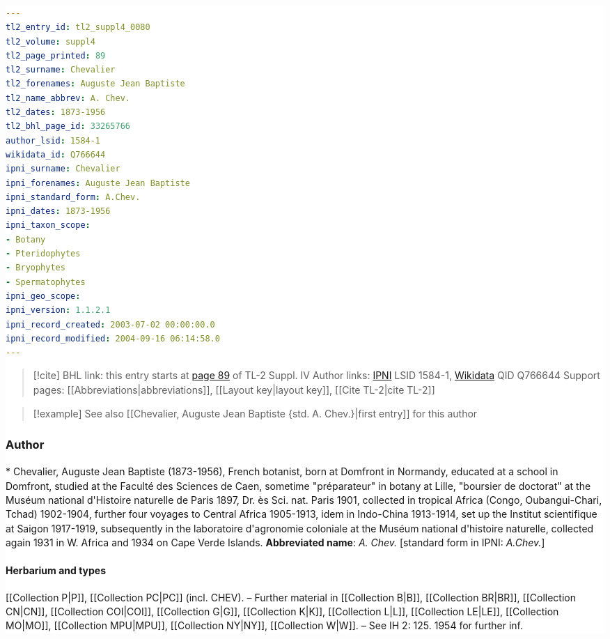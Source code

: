 ```yaml
---
tl2_entry_id: tl2_suppl4_0080
tl2_volume: suppl4
tl2_page_printed: 89
tl2_surname: Chevalier
tl2_forenames: Auguste Jean Baptiste
tl2_name_abbrev: A. Chev.
tl2_dates: 1873-1956
tl2_bhl_page_id: 33265766
author_lsid: 1584-1
wikidata_id: Q766644
ipni_surname: Chevalier
ipni_forenames: Auguste Jean Baptiste
ipni_standard_form: A.Chev.
ipni_dates: 1873-1956
ipni_taxon_scope: 
- Botany
- Pteridophytes
- Bryophytes
- Spermatophytes
ipni_geo_scope: 
ipni_version: 1.1.2.1
ipni_record_created: 2003-07-02 00:00:00.0
ipni_record_modified: 2004-09-16 06:14:58.0
---
```


> [!cite] BHL link: this entry starts at [page 89](https://www.biodiversitylibrary.org/page/33265766) of TL-2 Suppl. IV
> Author links: [IPNI](https://www.ipni.org/a/1584-1) LSID 1584-1, [Wikidata](https://www.wikidata.org/wiki/Q766644) QID Q766644
> Support pages: [[Abbreviations|abbreviations]], [[Layout key|layout key]], [[Cite TL-2|cite TL-2]]

> [!example] See also [[Chevalier, Auguste Jean Baptiste {std. A. Chev.}|first entry]] for this author

### Author

\* Chevalier, Auguste Jean Baptiste (1873-1956), French botanist, born at Domfront in Normandy, educated at a school in Domfront, studied at the Faculté des Sciences de Caen, sometime "préparateur" in botany at Lille, "boursier de doctorat" at the Muséum national d'Histoire naturelle de Paris 1897, Dr. ès Sci. nat. Paris 1901, collected in tropical Africa (Congo, Oubangui-Chari, Tchad) 1902-1904, further four voyages to Central Africa 1905-1913, idem in Indo-China 1913-1914, set up the Institut scientifique at Saigon 1917-1919, subsequently in the laboratoire d'agronomie coloniale at the Muséum national d'histoire naturelle, collected again 1931 in W. Africa and 1934 on Cape Verde Islands. 
**Abbreviated name**: *A. Chev.* \[standard form in IPNI: *A.Chev.*\]

#### Herbarium and types

[[Collection P|P]], [[Collection PC|PC]] (incl. CHEV). – Further material in [[Collection B|B]], [[Collection BR|BR]], [[Collection CN|CN]], [[Collection COI|COI]], [[Collection G|G]], [[Collection K|K]], [[Collection L|L]], [[Collection LE|LE]], [[Collection MO|MO]], [[Collection MPU|MPU]], [[Collection NY|NY]], [[Collection W|W]]. – See IH 2: 125. 1954 for further inf.
